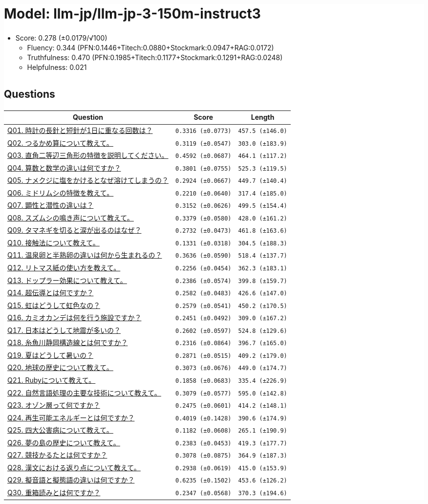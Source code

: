 # Model: llm-jp/llm-jp-3-150m-instruct3



- Score: 0.278 (±0.0179/√100)
  - Fluency: 0.344 (PFN:0.1446+Titech:0.0880+Stockmark:0.0947+RAG:0.0172)
  - Truthfulness: 0.470 (PFN:0.1985+Titech:0.1177+Stockmark:0.1291+RAG:0.0248)
  - Helpfulness: 0.021
## Questions

| Question | Score | Length |
|----------|-------|--------|
| [Q01. 時計の長針と短針が1日に重なる回数は？](#Q01) | <code>0.3316 (±0.0773)</code> | <code>457.5 (±146.0)</code> |
| [Q02. つるかめ算について教えて。](#Q02) | <code>0.3119 (±0.0547)</code> | <code>303.0 (±183.9)</code> |
| [Q03. 直角二等辺三角形の特徴を説明してください。](#Q03) | <code>0.4592 (±0.0687)</code> | <code>464.1 (±117.2)</code> |
| [Q04. 算数と数学の違いは何ですか？](#Q04) | <code>0.3801 (±0.0755)</code> | <code>525.3 (±119.5)</code> |
| [Q05. ナメクジに塩をかけるとなぜ溶けてしまうの？](#Q05) | <code>0.2924 (±0.0667)</code> | <code>449.7 (±140.4)</code> |
| [Q06. ミドリムシの特徴を教えて。](#Q06) | <code>0.2210 (±0.0640)</code> | <code>317.4 (±185.0)</code> |
| [Q07. 顕性と潜性の違いは？](#Q07) | <code>0.3152 (±0.0626)</code> | <code>499.5 (±154.4)</code> |
| [Q08. スズムシの鳴き声について教えて。](#Q08) | <code>0.3379 (±0.0580)</code> | <code>428.0 (±161.2)</code> |
| [Q09. タマネギを切ると涙が出るのはなぜ？](#Q09) | <code>0.2732 (±0.0473)</code> | <code>461.8 (±163.6)</code> |
| [Q10. 接触法について教えて。](#Q10) | <code>0.1331 (±0.0318)</code> | <code>304.5 (±188.3)</code> |
| [Q11. 温泉卵と半熟卵の違いは何から生まれるの？](#Q11) | <code>0.3636 (±0.0590)</code> | <code>518.4 (±137.7)</code> |
| [Q12. リトマス紙の使い方を教えて。](#Q12) | <code>0.2256 (±0.0454)</code> | <code>362.3 (±183.1)</code> |
| [Q13. ドップラー効果について教えて。](#Q13) | <code>0.2386 (±0.0574)</code> | <code>399.8 (±159.7)</code> |
| [Q14. 超伝導とは何ですか？](#Q14) | <code>0.2582 (±0.0483)</code> | <code>426.6 (±147.0)</code> |
| [Q15. 虹はどうして虹色なの？](#Q15) | <code>0.2579 (±0.0541)</code> | <code>450.2 (±170.5)</code> |
| [Q16. カミオカンデは何を行う施設ですか？](#Q16) | <code>0.2451 (±0.0492)</code> | <code>309.0 (±167.2)</code> |
| [Q17. 日本はどうして地震が多いの？](#Q17) | <code>0.2602 (±0.0597)</code> | <code>524.8 (±129.6)</code> |
| [Q18. 糸魚川静岡構造線とは何ですか？](#Q18) | <code>0.2316 (±0.0864)</code> | <code>396.7 (±165.0)</code> |
| [Q19. 夏はどうして暑いの？](#Q19) | <code>0.2871 (±0.0515)</code> | <code>409.2 (±179.0)</code> |
| [Q20. 地球の歴史について教えて。](#Q20) | <code>0.3073 (±0.0676)</code> | <code>449.0 (±174.7)</code> |
| [Q21. Rubyについて教えて。](#Q21) | <code>0.1858 (±0.0683)</code> | <code>335.4 (±226.9)</code> |
| [Q22. 自然言語処理の主要な技術について教えて。](#Q22) | <code>0.3079 (±0.0577)</code> | <code>595.0 (±142.8)</code> |
| [Q23. オゾン層って何ですか？](#Q23) | <code>0.2475 (±0.0601)</code> | <code>414.2 (±148.1)</code> |
| [Q24. 再生可能エネルギーとは何ですか？](#Q24) | <code>0.4019 (±0.1428)</code> | <code>390.6 (±174.9)</code> |
| [Q25. 四大公害病について教えて。](#Q25) | <code>0.1182 (±0.0608)</code> | <code>265.1 (±190.9)</code> |
| [Q26. 夢の島の歴史について教えて。](#Q26) | <code>0.2383 (±0.0453)</code> | <code>419.3 (±177.7)</code> |
| [Q27. 競技かるたとは何ですか？](#Q27) | <code>0.3078 (±0.0875)</code> | <code>364.9 (±187.3)</code> |
| [Q28. 漢文における返り点について教えて。](#Q28) | <code>0.2938 (±0.0619)</code> | <code>415.0 (±153.9)</code> |
| [Q29. 擬音語と擬態語の違いは何ですか？](#Q29) | <code>0.6235 (±0.1502)</code> | <code>453.6 (±126.2)</code> |
| [Q30. 重箱読みとは何ですか？](#Q30) | <code>0.2347 (±0.0568)</code> | <code>370.3 (±194.6)</code> |